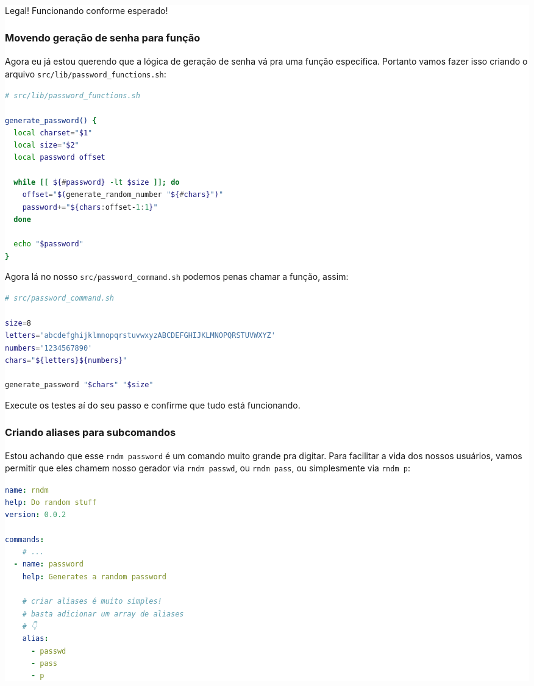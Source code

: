 Legal! Funcionando conforme esperado!

### Movendo geração de senha para função

Agora eu já estou querendo que a lógica de geração de senha vá pra uma função específica. Portanto vamos fazer isso criando o arquivo `src/lib/password_functions.sh`:

```bash
# src/lib/password_functions.sh

generate_password() {
  local charset="$1"
  local size="$2"
  local password offset

  while [[ ${#password} -lt $size ]]; do
    offset="$(generate_random_number "${#chars}")"
    password+="${chars:offset-1:1}"
  done

  echo "$password"
}
```

Agora lá no nosso `src/password_command.sh` podemos penas chamar a função, assim:

```bash
# src/password_command.sh

size=8
letters='abcdefghijklmnopqrstuvwxyzABCDEFGHIJKLMNOPQRSTUVWXYZ'
numbers='1234567890'
chars="${letters}${numbers}"

generate_password "$chars" "$size"
```
 
 Execute os testes aí do seu passo e confirme que tudo está funcionando. 
 
### Criando aliases para subcomandos

Estou achando que esse `rndm password` é um comando muito grande pra digitar. Para facilitar a vida dos nossos usuários, vamos permitir que eles chamem nosso gerador via `rndm passwd`, ou `rndm pass`, ou simplesmente via `rndm p`:

```yaml
name: rndm
help: Do random stuff
version: 0.0.2

commands:
    # ...
  - name: password
    help: Generates a random password
    
    # criar aliases é muito simples!
    # basta adicionar um array de aliases
    # 👇
    alias:
      - passwd
      - pass
      - p
```
